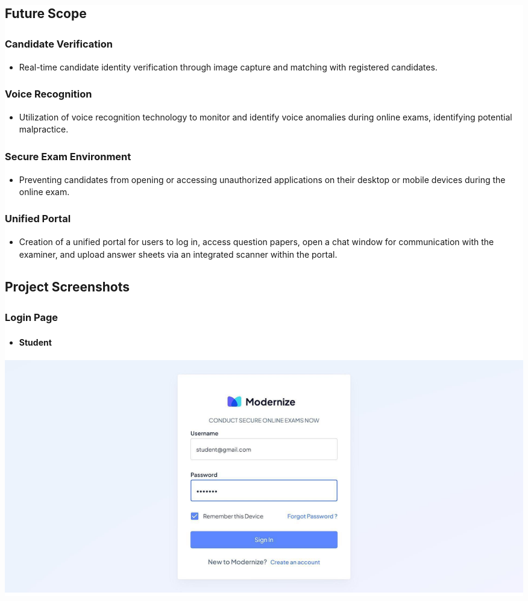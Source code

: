 ## Future Scope

### Candidate Verification

- Real-time candidate identity verification through image capture and matching with registered candidates.

### Voice Recognition

- Utilization of voice recognition technology to monitor and identify voice anomalies during online exams, identifying potential malpractice.

### Secure Exam Environment

- Preventing candidates from opening or accessing unauthorized applications on their desktop or mobile devices during the online exam.

### Unified Portal

- Creation of a unified portal for users to log in, access question papers, open a chat window for communication with the examiner, and upload answer sheets via an integrated scanner within the portal.

## Project Screenshots

### Login Page

- #### Student

![Login Page](readme-images/login-page-student.jpg)
